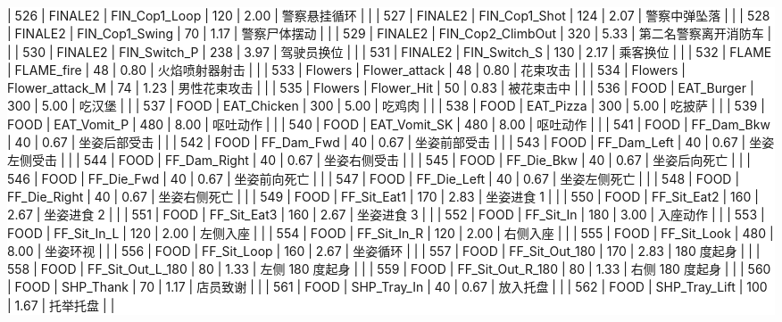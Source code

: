 | 526  | FINALE2      | FIN_Cop1_Loop          | 120  | 2.00         | 警察悬挂循环                       |                    |
| 527  | FINALE2      | FIN_Cop1_Shot          | 124  | 2.07         | 警察中弹坠落                       |                    |
| 528  | FINALE2      | FIN_Cop1_Swing         | 70   | 1.17         | 警察尸体摆动                       |                    |
| 529  | FINALE2      | FIN_Cop2_ClimbOut      | 320  | 5.33         | 第二名警察离开消防车               |                    |
| 530  | FINALE2      | FIN_Switch_P           | 238  | 3.97         | 驾驶员换位                         |                    |
| 531  | FINALE2      | FIN_Switch_S           | 130  | 2.17         | 乘客换位                           |                    |
| 532  | FLAME        | FLAME_fire             | 48   | 0.80         | 火焰喷射器射击                     |                    |
| 533  | Flowers      | Flower_attack          | 48   | 0.80         | 花束攻击                           |                    |
| 534  | Flowers      | Flower_attack_M        | 74   | 1.23         | 男性花束攻击                       |                    |
| 535  | Flowers      | Flower_Hit             | 50   | 0.83         | 被花束击中                         |                    |
| 536  | FOOD         | EAT_Burger             | 300  | 5.00         | 吃汉堡                             |                    |
| 537  | FOOD         | EAT_Chicken            | 300  | 5.00         | 吃鸡肉                             |                    |
| 538  | FOOD         | EAT_Pizza              | 300  | 5.00         | 吃披萨                             |                    |
| 539  | FOOD         | EAT_Vomit_P            | 480  | 8.00         | 呕吐动作                           |                    |
| 540  | FOOD         | EAT_Vomit_SK           | 480  | 8.00         | 呕吐动作                           |                    |
| 541  | FOOD         | FF_Dam_Bkw             | 40   | 0.67         | 坐姿后部受击                       |                    |
| 542  | FOOD         | FF_Dam_Fwd             | 40   | 0.67         | 坐姿前部受击                       |                    |
| 543  | FOOD         | FF_Dam_Left            | 40   | 0.67         | 坐姿左侧受击                       |                    |
| 544  | FOOD         | FF_Dam_Right           | 40   | 0.67         | 坐姿右侧受击                       |                    |
| 545  | FOOD         | FF_Die_Bkw             | 40   | 0.67         | 坐姿后向死亡                       |                    |
| 546  | FOOD         | FF_Die_Fwd             | 40   | 0.67         | 坐姿前向死亡                       |                    |
| 547  | FOOD         | FF_Die_Left            | 40   | 0.67         | 坐姿左侧死亡                       |                    |
| 548  | FOOD         | FF_Die_Right           | 40   | 0.67         | 坐姿右侧死亡                       |                    |
| 549  | FOOD         | FF_Sit_Eat1            | 170  | 2.83         | 坐姿进食 1                         |                    |
| 550  | FOOD         | FF_Sit_Eat2            | 160  | 2.67         | 坐姿进食 2                         |                    |
| 551  | FOOD         | FF_Sit_Eat3            | 160  | 2.67         | 坐姿进食 3                         |                    |
| 552  | FOOD         | FF_Sit_In              | 180  | 3.00         | 入座动作                           |                    |
| 553  | FOOD         | FF_Sit_In_L            | 120  | 2.00         | 左侧入座                           |                    |
| 554  | FOOD         | FF_Sit_In_R            | 120  | 2.00         | 右侧入座                           |                    |
| 555  | FOOD         | FF_Sit_Look            | 480  | 8.00         | 坐姿环视                           |                    |
| 556  | FOOD         | FF_Sit_Loop            | 160  | 2.67         | 坐姿循环                           |                    |
| 557  | FOOD         | FF_Sit_Out_180         | 170  | 2.83         | 180 度起身                         |                    |
| 558  | FOOD         | FF_Sit_Out_L_180       | 80   | 1.33         | 左侧 180 度起身                    |                    |
| 559  | FOOD         | FF_Sit_Out_R_180       | 80   | 1.33         | 右侧 180 度起身                    |                    |
| 560  | FOOD         | SHP_Thank              | 70   | 1.17         | 店员致谢                           |                    |
| 561  | FOOD         | SHP_Tray_In            | 40   | 0.67         | 放入托盘                           |                    |
| 562  | FOOD         | SHP_Tray_Lift          | 100  | 1.67         | 托举托盘                           |                    |
